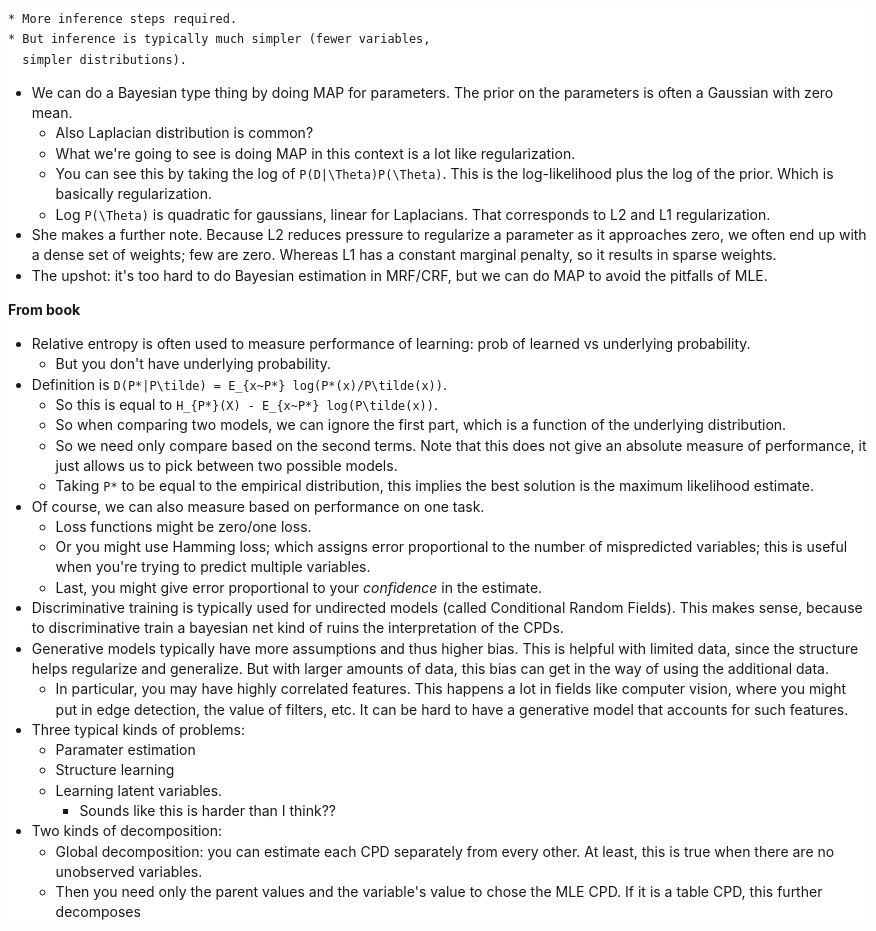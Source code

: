     * More inference steps required.
    * But inference is typically much simpler (fewer variables,
      simpler distributions).
* We can do a Bayesian type thing by doing MAP for parameters. The
  prior on the parameters is often a Gaussian with zero mean.
    * Also Laplacian distribution is common?
    * What we're going to see is doing MAP in this context is a lot
      like regularization.
    * You can see this by taking the log of
      `P(D|\Theta)P(\Theta)`. This is the log-likelihood plus the log
      of the prior. Which is basically regularization.
    * Log `P(\Theta)` is quadratic for gaussians, linear for
      Laplacians. That corresponds to L2 and L1 regularization.
* She makes a further note. Because L2 reduces pressure to regularize
  a parameter as it approaches zero, we often end up with a dense set
  of weights; few are zero. Whereas L1 has a constant marginal
  penalty, so it results in sparse weights.
* The upshot: it's too hard to do Bayesian estimation in MRF/CRF, but
  we can do MAP to avoid the pitfalls of MLE.

**From book**

* Relative entropy is often used to measure performance of learning:
  prob of learned vs underlying probability.
    * But you don't have underlying probability.
* Definition is `D(P*|P\tilde) = E_{x~P*} log(P*(x)/P\tilde(x))`.
    * So this is equal to `H_{P*}(X) - E_{x~P*} log(P\tilde(x))`.
    * So when comparing two models, we can ignore the first part,
      which is a function of the underlying distribution.
    * So we need only compare based on the second terms. Note that
      this does not give an absolute measure of performance, it just
      allows us to pick between two possible models.
    * Taking `P*` to be equal to the empirical distribution, this
      implies the best solution is the maximum likelihood estimate.
* Of course, we can also measure based on performance on one task.
    * Loss functions might be zero/one loss.
    * Or you might use Hamming loss; which assigns error proportional
      to the number of mispredicted variables; this is useful when
      you're trying to predict multiple variables.
    * Last, you might give error proportional to your *confidence* in
      the estimate.
* Discriminative training is typically used for undirected models
  (called Conditional Random Fields). This makes sense, because to
  discriminative train a bayesian net kind of ruins the interpretation
  of the CPDs.
* Generative models typically have more assumptions and thus higher
  bias. This is helpful with limited data, since the structure helps
  regularize and generalize. But with larger amounts of data, this
  bias can get in the way of using the additional data.
    * In particular, you may have highly correlated features. This
      happens a lot in fields like computer vision, where you might
      put in edge detection, the value of filters, etc. It can be hard
      to have a generative model that accounts for such features.
* Three typical kinds of problems:
    * Paramater estimation
    * Structure learning
    * Learning latent variables.
        * Sounds like this is harder than I think??
* Two kinds of decomposition:
    * Global decomposition: you can estimate each CPD separately from
      every other. At least, this is true when there are no unobserved
      variables.
    * Then you need only the parent values and the variable's value to
      chose the MLE CPD. If it is a table CPD, this further decomposes